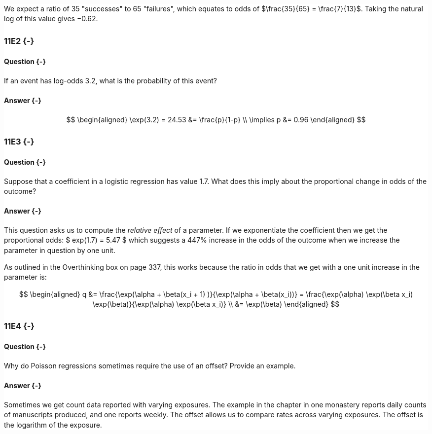 We expect a ratio of 35 "successes" to 65 "failures", which equates to odds of $\frac{35}{65} = \frac{7}{13}$. Taking the natural log of this value gives $-0.62$.


### 11E2 {-}

#### Question {-}

If an event has log-odds 3.2, what is the probability of this event?

#### Answer {-}

$$
\begin{aligned}
\exp(3.2) = 24.53 &= \frac{p}{1-p} \\
\implies p &= 0.96
\end{aligned}
$$


### 11E3 {-}

#### Question {-}

Suppose that a coefficient in a logistic regression has value 1.7. What does this imply about the proportional change in odds of the outcome?

#### Answer {-}

This question asks us to compute the *relative effect* of a parameter. If we exponentiate the coefficient then we get the proportional odds: $ exp(1.7) = 5.47 $ which suggests a 447% increase in the odds of the outcome when we increase the parameter in question by one unit.

As outlined in the Overthinking box on page 337, this works because the ratio in odds that we get with a one unit increase in the parameter is:

$$
\begin{aligned}
q &= \frac{\exp(\alpha + \beta(x_i + 1) )}{\exp(\alpha + \beta(x_i))} = \frac{\exp(\alpha) \exp(\beta x_i) \exp(\beta)}{\exp(\alpha) \exp(\beta x_i)} \\
 &= \exp(\beta)
\end{aligned}
$$


### 11E4 {-}

#### Question {-}

Why do Poisson regressions sometimes require the use of an offset? Provide an example.

#### Answer {-}

Sometimes we get count data reported with varying exposures. The example in the chapter in one monastery reports daily counts of manuscripts produced, and one reports weekly. The offset allows us to compare rates across varying exposures. The offset is the logarithm of the exposure.
